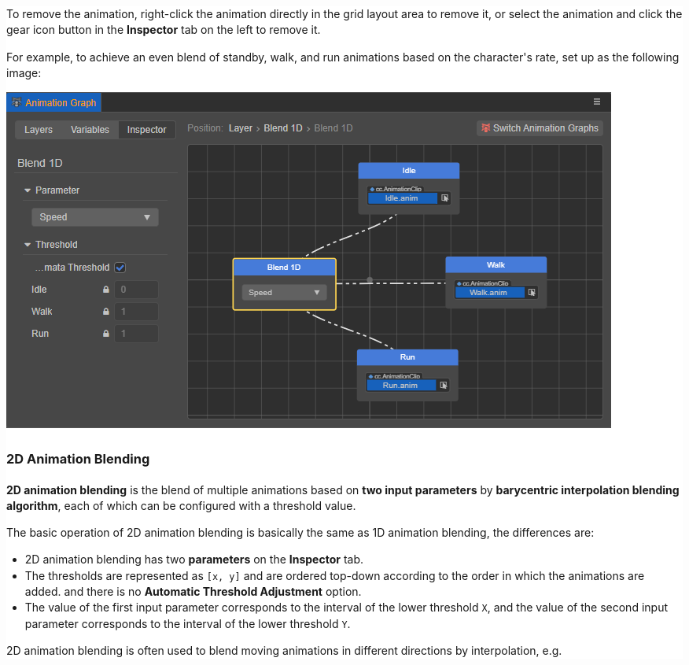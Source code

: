  To remove the animation, right-click the animation directly in the grid layout area to remove it, or select the animation and click the gear icon button in the **Inspector** tab on the left to remove it.

For example, to achieve an even blend of standby, walk, and run animations based on the character's rate, set up as the following image:

![blend-speed](animation-graph-basics/blend1-speed.png)

### 2D Animation Blending

**2D animation blending** is the blend of multiple animations based on **two input parameters** by **barycentric interpolation blending algorithm**, each of which can be configured with a threshold value.

The basic operation of 2D animation blending is basically the same as 1D animation blending, the differences are:
- 2D animation blending has two **parameters** on the **Inspector** tab.
- The thresholds are represented as `[x, y]` and are ordered top-down according to the order in which the animations are added. and there is no **Automatic Threshold Adjustment** option.
- The value of the first input parameter corresponds to the interval of the lower threshold `X`, and the value of the second input parameter corresponds to the interval of the lower threshold `Y`.

2D animation blending is often used to blend moving animations in different directions by interpolation, e.g.
